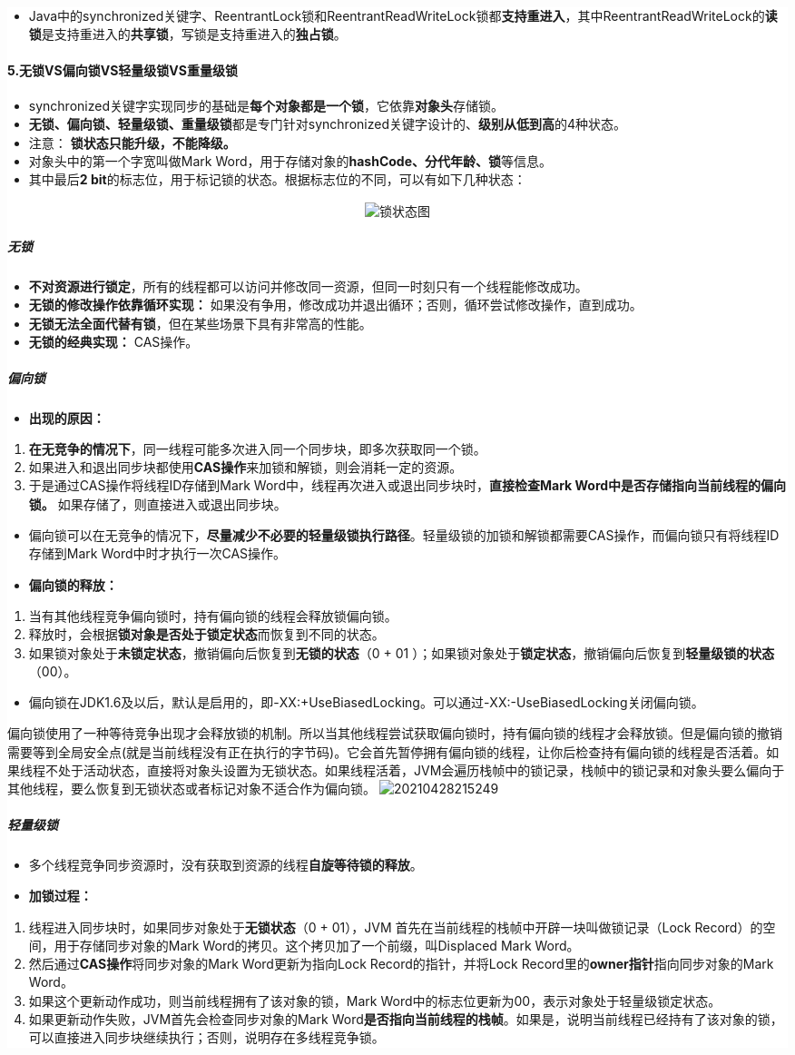 * Java中的synchronized关键字、ReentrantLock锁和ReentrantReadWriteLock锁都**支持重进入**，其中ReentrantReadWriteLock的**读锁**是支持重进入的**共享锁**，写锁是支持重进入的**独占锁**。


#### 5.无锁VS偏向锁VS轻量级锁VS重量级锁

* synchronized关键字实现同步的基础是**每个对象都是一个锁**，它依靠**对象头**存储锁。
* **无锁、偏向锁、轻量级锁、重量级锁**都是专门针对synchronized关键字设计的、**级别从低到高**的4种状态。
* 注意： **锁状态只能升级，不能降级。**
* 对象头中的第一个字宽叫做Mark Word，用于存储对象的**hashCode、分代年龄、锁**等信息。
* 其中最后**2 bit**的标志位，用于标记锁的状态。根据标志位的不同，可以有如下几种状态：

<center>

![锁状态图](https://img-blog.csdnimg.cn/20190811162250506.png?x-oss-process=image/watermark,type_ZmFuZ3poZW5naGVpdGk,shadow_10,text_aHR0cHM6Ly9ibG9nLmNzZG4ubmV0L3UwMTQ0NTQ1Mzg=,size_16,color_FFFFFF,t_70)
</center>

##### 无锁

* **不对资源进行锁定**，所有的线程都可以访问并修改同一资源，但同一时刻只有一个线程能修改成功。
* **无锁的修改操作依靠循环实现：** 如果没有争用，修改成功并退出循环；否则，循环尝试修改操作，直到成功。
* **无锁无法全面代替有锁**，但在某些场景下具有非常高的性能。
* **无锁的经典实现：** CAS操作。

##### 偏向锁

* **出现的原因：**


1. **在无竞争的情况下**，同一线程可能多次进入同一个同步块，即多次获取同一个锁。
2. 如果进入和退出同步块都使用**CAS操作**来加锁和解锁，则会消耗一定的资源。
3. 于是通过CAS操作将线程ID存储到Mark Word中，线程再次进入或退出同步块时，**直接检查Mark Word中是否存储指向当前线程的偏向锁。** 如果存储了，则直接进入或退出同步块。

* 偏向锁可以在无竞争的情况下，**尽量减少不必要的轻量级锁执行路径**。轻量级锁的加锁和解锁都需要CAS操作，而偏向锁只有将线程ID存储到Mark Word中时才执行一次CAS操作。

* **偏向锁的释放：**
1. 当有其他线程竞争偏向锁时，持有偏向锁的线程会释放锁偏向锁。
2. 释放时，会根据**锁对象是否处于锁定状态**而恢复到不同的状态。
3. 如果锁对象处于**未锁定状态**，撤销偏向后恢复到**无锁的状态**（0 + 01 ）；如果锁对象处于**锁定状态**，撤销偏向后恢复到**轻量级锁的状态**（00）。

* 偏向锁在JDK1.6及以后，默认是启用的，即-XX:+UseBiasedLocking。可以通过-XX:-UseBiasedLocking关闭偏向锁。


​偏向锁使用了一种等待竞争出现才会释放锁的机制。所以当其他线程尝试获取偏向锁时，持有偏向锁的线程才会释放锁。但是偏向锁的撤销需要等到全局安全点(就是当前线程没有正在执行的字节码)。它会首先暂停拥有偏向锁的线程，让你后检查持有偏向锁的线程是否活着。如果线程不处于活动状态，直接将对象头设置为无锁状态。如果线程活着，JVM会遍历栈帧中的锁记录，栈帧中的锁记录和对象头要么偏向于其他线程，要么恢复到无锁状态或者标记对象不适合作为偏向锁。
![20210428215249](http://marlowe.oss-cn-beijing.aliyuncs.com/img/20210428215249.png)

##### 轻量级锁

* 多个线程竞争同步资源时，没有获取到资源的线程**自旋等待锁的释放**。

* **加锁过程：**
1. 线程进入同步块时，如果同步对象处于**无锁状态**（0 + 01），JVM 首先在当前线程的栈帧中开辟一块叫做锁记录（Lock Record）的空间，用于存储同步对象的Mark Word的拷贝。这个拷贝加了一个前缀，叫Displaced Mark Word。
2. 然后通过**CAS操作**将同步对象的Mark Word更新为指向Lock Record的指针，并将Lock Record里的**owner指针**指向同步对象的Mark Word。
3. 如果这个更新动作成功，则当前线程拥有了该对象的锁，Mark Word中的标志位更新为00，表示对象处于轻量级锁定状态。
4. 如果更新动作失败，JVM首先会检查同步对象的Mark Word**是否指向当前线程的栈帧**。如果是，说明当前线程已经持有了该对象的锁，可以直接进入同步块继续执行；否则，说明存在多线程竞争锁。
